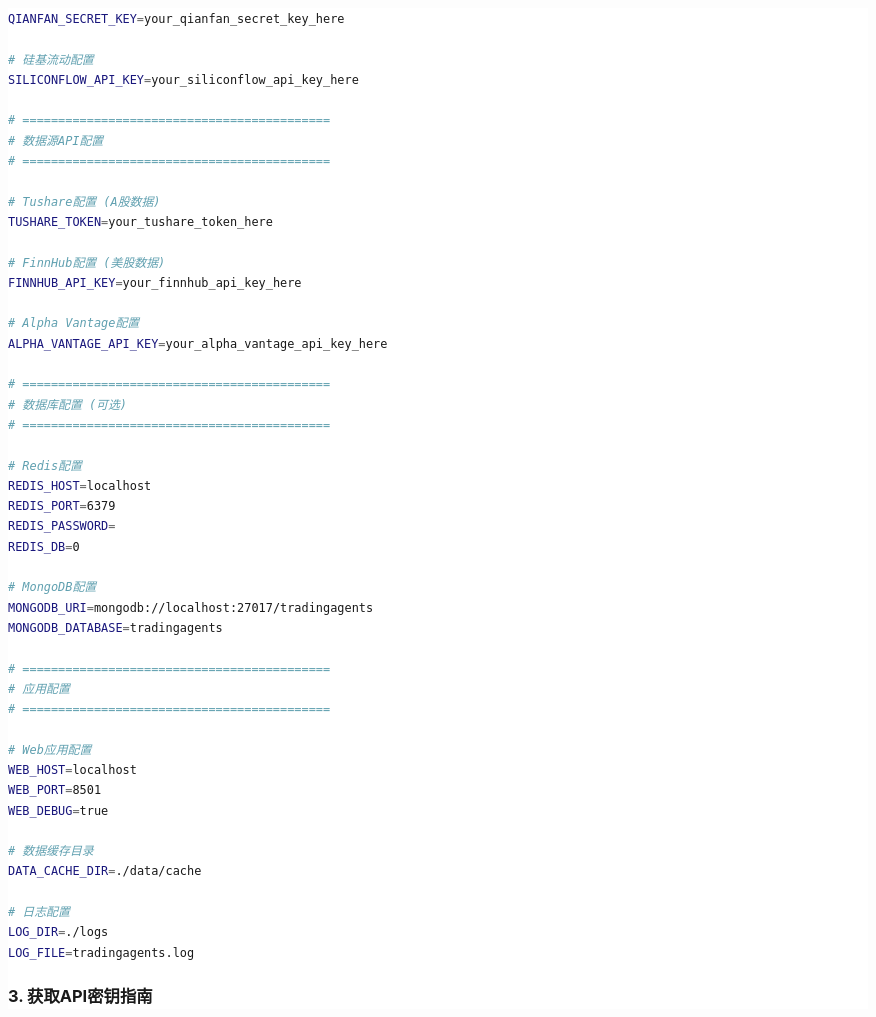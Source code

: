 ```bash
QIANFAN_SECRET_KEY=your_qianfan_secret_key_here

# 硅基流动配置
SILICONFLOW_API_KEY=your_siliconflow_api_key_here

# ===========================================
# 数据源API配置
# ===========================================

# Tushare配置 (A股数据)
TUSHARE_TOKEN=your_tushare_token_here

# FinnHub配置 (美股数据)
FINNHUB_API_KEY=your_finnhub_api_key_here

# Alpha Vantage配置
ALPHA_VANTAGE_API_KEY=your_alpha_vantage_api_key_here

# ===========================================
# 数据库配置 (可选)
# ===========================================

# Redis配置
REDIS_HOST=localhost
REDIS_PORT=6379
REDIS_PASSWORD=
REDIS_DB=0

# MongoDB配置
MONGODB_URI=mongodb://localhost:27017/tradingagents
MONGODB_DATABASE=tradingagents

# ===========================================
# 应用配置
# ===========================================

# Web应用配置
WEB_HOST=localhost
WEB_PORT=8501
WEB_DEBUG=true

# 数据缓存目录
DATA_CACHE_DIR=./data/cache

# 日志配置
LOG_DIR=./logs
LOG_FILE=tradingagents.log
```

### 3. 获取API密钥指南
